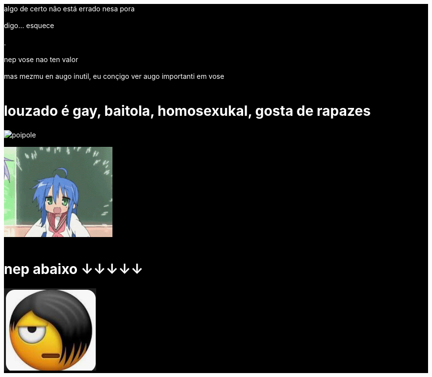 <!doctype html>

<html>

<head>
	<title>site pro nep</title>
	<style>
		body {
			background-color: black;
			color: white;
		}
	</style>

</head>


<body>
<p>algo de certo não está errado nesa pora</p>
<p>digo... esquece</p>
<p>.</p>
<p>nep vose nao ten valor</p>
<p>mas mezmu en augo inutil, eu conçigo ver augo importanti em vose</p>
<h1>louzado é gay, baitola, homosexukal, gosta de rapazes</h1>
<img src="./queijo.png" alt="poipole">

<p><img src="./konata.gif" alt="konata"></p>

<h1>nep abaixo ↓↓↓↓↓</h1>
<p><img src="./emo.png" alt="POU?!?!?"></p>
</body>



</html>
